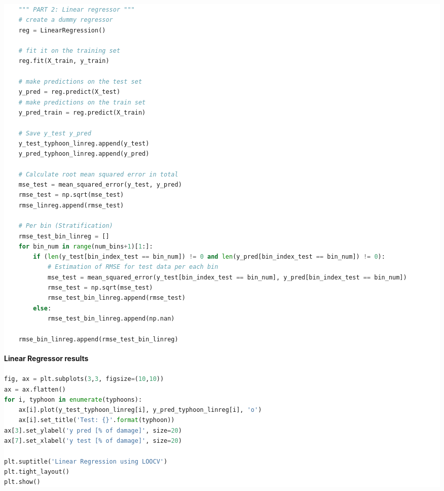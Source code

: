 ```python
    """ PART 2: Linear regressor """
    # create a dummy regressor
    reg = LinearRegression()

    # fit it on the training set
    reg.fit(X_train, y_train)

    # make predictions on the test set
    y_pred = reg.predict(X_test)
    # make predictions on the train set
    y_pred_train = reg.predict(X_train)

    # Save y_test y_pred
    y_test_typhoon_linreg.append(y_test)
    y_pred_typhoon_linreg.append(y_pred)

    # Calculate root mean squared error in total
    mse_test = mean_squared_error(y_test, y_pred)
    rmse_test = np.sqrt(mse_test)
    rmse_linreg.append(rmse_test)

    # Per bin (Stratification)
    rmse_test_bin_linreg = []
    for bin_num in range(num_bins+1)[1:]:
        if (len(y_test[bin_index_test == bin_num]) != 0 and len(y_pred[bin_index_test == bin_num]) != 0):
            # Estimation of RMSE for test data per each bin
            mse_test = mean_squared_error(y_test[bin_index_test == bin_num], y_pred[bin_index_test == bin_num])
            rmse_test = np.sqrt(mse_test)
            rmse_test_bin_linreg.append(rmse_test)
        else:
            rmse_test_bin_linreg.append(np.nan)

    rmse_bin_linreg.append(rmse_test_bin_linreg)
```

#### Linear Regressor results


```python
fig, ax = plt.subplots(3,3, figsize=(10,10))
ax = ax.flatten()
for i, typhoon in enumerate(typhoons):
    ax[i].plot(y_test_typhoon_linreg[i], y_pred_typhoon_linreg[i], 'o')
    ax[i].set_title('Test: {}'.format(typhoon))
ax[3].set_ylabel('y pred [% of damage]', size=20)
ax[7].set_xlabel('y test [% of damage]', size=20)

plt.suptitle('Linear Regression using LOOCV')
plt.tight_layout()
plt.show()
```

